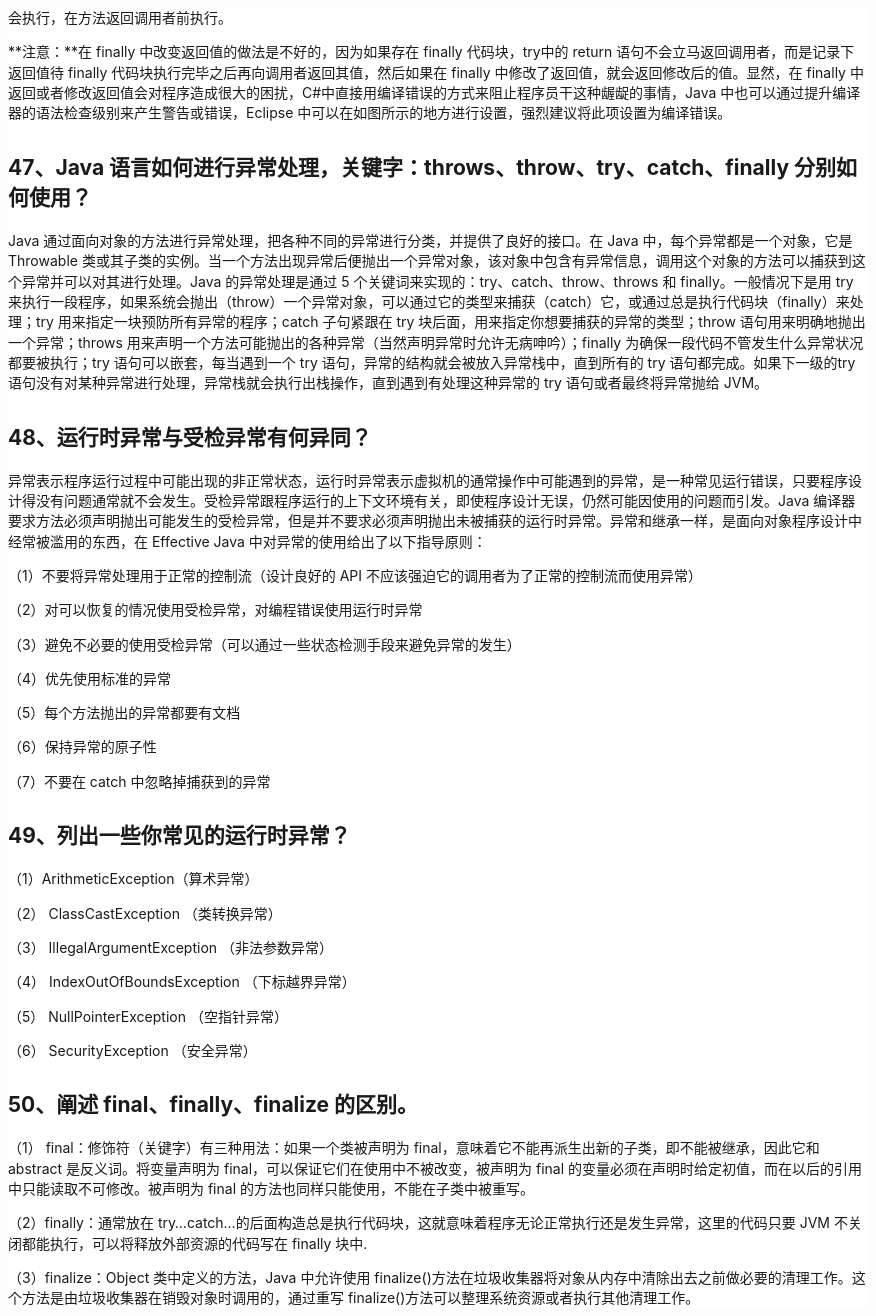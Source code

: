 会执行，在方法返回调用者前执行。

**注意：**在 finally 中改变返回值的做法是不好的，因为如果存在 finally 代码块，try中的 return 语句不会立马返回调用者，而是记录下返回值待 finally 代码块执行完毕之后再向调用者返回其值，然后如果在 finally 中修改了返回值，就会返回修改后的值。显然，在 finally 中返回或者修改返回值会对程序造成很大的困扰，C#中直接用编译错误的方式来阻止程序员干这种龌龊的事情，Java 中也可以通过提升编译器的语法检查级别来产生警告或错误，Eclipse 中可以在如图所示的地方进行设置，强烈建议将此项设置为编译错误。

## 47、Java 语言如何进行异常处理，关键字：throws、throw、try、catch、finally 分别如何使用？

Java 通过面向对象的方法进行异常处理，把各种不同的异常进行分类，并提供了良好的接口。在 Java 中，每个异常都是一个对象，它是 Throwable 类或其子类的实例。当一个方法出现异常后便抛出一个异常对象，该对象中包含有异常信息，调用这个对象的方法可以捕获到这个异常并可以对其进行处理。Java 的异常处理是通过 5 个关键词来实现的：try、catch、throw、throws 和 finally。一般情况下是用 try 来执行一段程序，如果系统会抛出（throw）一个异常对象，可以通过它的类型来捕获（catch）它，或通过总是执行代码块（finally）来处理；try 用来指定一块预防所有异常的程序；catch 子句紧跟在 try 块后面，用来指定你想要捕获的异常的类型；throw 语句用来明确地抛出一个异常；throws 用来声明一个方法可能抛出的各种异常（当然声明异常时允许无病呻吟）；finally 为确保一段代码不管发生什么异常状况都要被执行；try 语句可以嵌套，每当遇到一个 try 语句，异常的结构就会被放入异常栈中，直到所有的 try 语句都完成。如果下一级的try 语句没有对某种异常进行处理，异常栈就会执行出栈操作，直到遇到有处理这种异常的 try 语句或者最终将异常抛给 JVM。

## 48、运行时异常与受检异常有何异同？

异常表示程序运行过程中可能出现的非正常状态，运行时异常表示虚拟机的通常操作中可能遇到的异常，是一种常见运行错误，只要程序设计得没有问题通常就不会发生。受检异常跟程序运行的上下文环境有关，即使程序设计无误，仍然可能因使用的问题而引发。Java 编译器要求方法必须声明抛出可能发生的受检异常，但是并不要求必须声明抛出未被捕获的运行时异常。异常和继承一样，是面向对象程序设计中经常被滥用的东西，在 Effective Java 中对异常的使用给出了以下指导原则：

（1）不要将异常处理用于正常的控制流（设计良好的 API 不应该强迫它的调用者为了正常的控制流而使用异常）

（2）对可以恢复的情况使用受检异常，对编程错误使用运行时异常

（3）避免不必要的使用受检异常（可以通过一些状态检测手段来避免异常的发生）

（4）优先使用标准的异常

（5）每个方法抛出的异常都要有文档

（6）保持异常的原子性

（7）不要在 catch 中忽略掉捕获到的异常

## 49、列出一些你常见的运行时异常？

（1）ArithmeticException（算术异常）

（2） ClassCastException （类转换异常）

（3） IllegalArgumentException （非法参数异常）

（4） IndexOutOfBoundsException （下标越界异常）

（5） NullPointerException （空指针异常）

（6） SecurityException （安全异常）

## 50、阐述 final、finally、finalize 的区别。

（1） final：修饰符（关键字）有三种用法：如果一个类被声明为 final，意味着它不能再派生出新的子类，即不能被继承，因此它和 abstract 是反义词。将变量声明为 final，可以保证它们在使用中不被改变，被声明为 final 的变量必须在声明时给定初值，而在以后的引用中只能读取不可修改。被声明为 final 的方法也同样只能使用，不能在子类中被重写。

（2）finally：通常放在 try…catch…的后面构造总是执行代码块，这就意味着程序无论正常执行还是发生异常，这里的代码只要 JVM 不关闭都能执行，可以将释放外部资源的代码写在 finally 块中.

（3）finalize：Object 类中定义的方法，Java 中允许使用 finalize()方法在垃圾收集器将对象从内存中清除出去之前做必要的清理工作。这个方法是由垃圾收集器在销毁对象时调用的，通过重写 finalize()方法可以整理系统资源或者执行其他清理工作。

